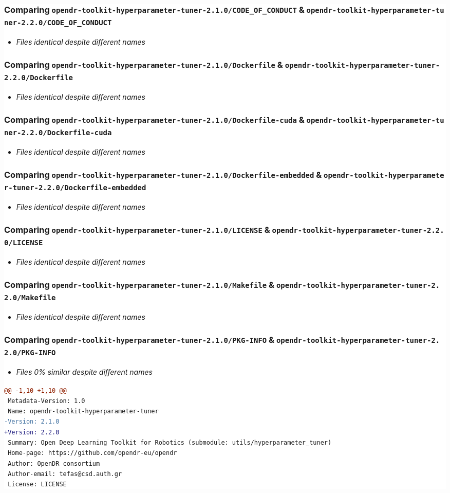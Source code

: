 ### Comparing `opendr-toolkit-hyperparameter-tuner-2.1.0/CODE_OF_CONDUCT` & `opendr-toolkit-hyperparameter-tuner-2.2.0/CODE_OF_CONDUCT`

 * *Files identical despite different names*

### Comparing `opendr-toolkit-hyperparameter-tuner-2.1.0/Dockerfile` & `opendr-toolkit-hyperparameter-tuner-2.2.0/Dockerfile`

 * *Files identical despite different names*

### Comparing `opendr-toolkit-hyperparameter-tuner-2.1.0/Dockerfile-cuda` & `opendr-toolkit-hyperparameter-tuner-2.2.0/Dockerfile-cuda`

 * *Files identical despite different names*

### Comparing `opendr-toolkit-hyperparameter-tuner-2.1.0/Dockerfile-embedded` & `opendr-toolkit-hyperparameter-tuner-2.2.0/Dockerfile-embedded`

 * *Files identical despite different names*

### Comparing `opendr-toolkit-hyperparameter-tuner-2.1.0/LICENSE` & `opendr-toolkit-hyperparameter-tuner-2.2.0/LICENSE`

 * *Files identical despite different names*

### Comparing `opendr-toolkit-hyperparameter-tuner-2.1.0/Makefile` & `opendr-toolkit-hyperparameter-tuner-2.2.0/Makefile`

 * *Files identical despite different names*

### Comparing `opendr-toolkit-hyperparameter-tuner-2.1.0/PKG-INFO` & `opendr-toolkit-hyperparameter-tuner-2.2.0/PKG-INFO`

 * *Files 0% similar despite different names*

```diff
@@ -1,10 +1,10 @@
 Metadata-Version: 1.0
 Name: opendr-toolkit-hyperparameter-tuner
-Version: 2.1.0
+Version: 2.2.0
 Summary: Open Deep Learning Toolkit for Robotics (submodule: utils/hyperparameter_tuner)
 Home-page: https://github.com/opendr-eu/opendr
 Author: OpenDR consortium
 Author-email: tefas@csd.auth.gr
 License: LICENSE
```